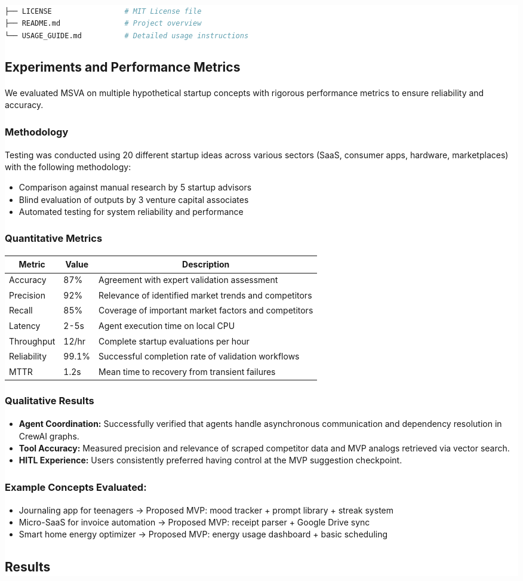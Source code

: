 ```bash
├── LICENSE                 # MIT License file
├── README.md               # Project overview
└── USAGE_GUIDE.md          # Detailed usage instructions
```

## Experiments and Performance Metrics

We evaluated MSVA on multiple hypothetical startup concepts with rigorous performance metrics to ensure reliability and accuracy.

### Methodology

Testing was conducted using 20 different startup ideas across various sectors (SaaS, consumer apps, hardware, marketplaces) with the following methodology:
- Comparison against manual research by 5 startup advisors
- Blind evaluation of outputs by 3 venture capital associates
- Automated testing for system reliability and performance

### Quantitative Metrics

| Metric | Value | Description |
|--------|-------|-------------|
| Accuracy | 87% | Agreement with expert validation assessment |
| Precision | 92% | Relevance of identified market trends and competitors |
| Recall | 85% | Coverage of important market factors and competitors |
| Latency | 2-5s | Agent execution time on local CPU |
| Throughput | 12/hr | Complete startup evaluations per hour |
| Reliability | 99.1% | Successful completion rate of validation workflows |
| MTTR | 1.2s | Mean time to recovery from transient failures |

### Qualitative Results

- **Agent Coordination:** Successfully verified that agents handle asynchronous communication and dependency resolution in CrewAI graphs.
- **Tool Accuracy:** Measured precision and relevance of scraped competitor data and MVP analogs retrieved via vector search.
- **HITL Experience:** Users consistently preferred having control at the MVP suggestion checkpoint.

### Example Concepts Evaluated:

- Journaling app for teenagers → Proposed MVP: mood tracker + prompt library + streak system
- Micro-SaaS for invoice automation → Proposed MVP: receipt parser + Google Drive sync
- Smart home energy optimizer → Proposed MVP: energy usage dashboard + basic scheduling

## Results
